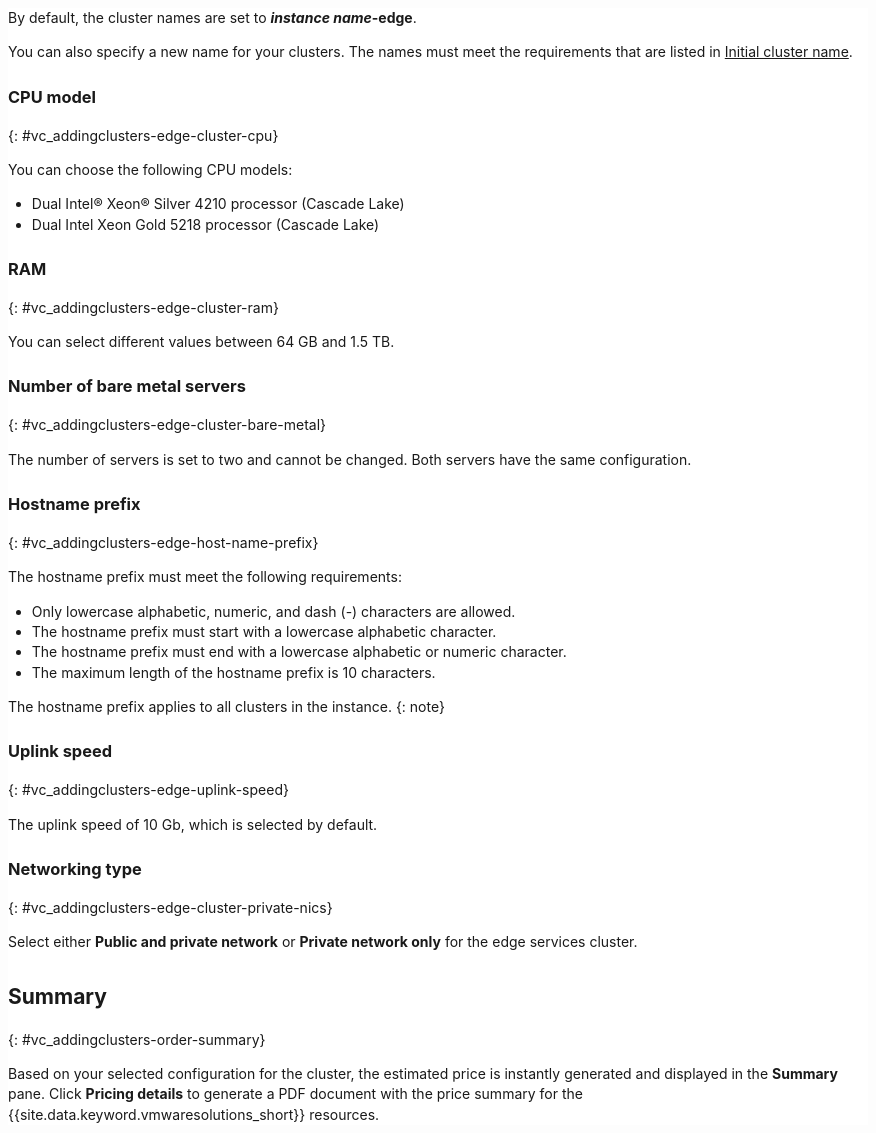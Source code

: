 By default, the cluster names are set to **_instance name_-edge**.

You can also specify a new name for your clusters. The names must meet the requirements that are listed in [Initial cluster name](/docs/vmwaresolutions?topic=vmwaresolutions-vc_orderinginstance#vc_orderinginstance-cluster-name).

### CPU model
{: #vc_addingclusters-edge-cluster-cpu}

You can choose the following CPU models:
* Dual Intel® Xeon® Silver 4210 processor (Cascade Lake)
* Dual Intel Xeon Gold 5218 processor (Cascade Lake)

### RAM
{: #vc_addingclusters-edge-cluster-ram}

You can select different values between 64 GB and 1.5 TB.

### Number of bare metal servers
{: #vc_addingclusters-edge-cluster-bare-metal}

The number of servers is set to two and cannot be changed. Both servers have the same configuration.

### Hostname prefix
{: #vc_addingclusters-edge-host-name-prefix}

The hostname prefix must meet the following requirements:
* Only lowercase alphabetic, numeric, and dash (-) characters are allowed.
* The hostname prefix must start with a lowercase alphabetic character.
* The hostname prefix must end with a lowercase alphabetic or numeric character.
* The maximum length of the hostname prefix is 10 characters.

The hostname prefix applies to all clusters in the instance.
{: note}

### Uplink speed
{: #vc_addingclusters-edge-uplink-speed}

The uplink speed of 10 Gb, which is selected by default.

### Networking type
{: #vc_addingclusters-edge-cluster-private-nics}

Select either **Public and private network** or **Private network only** for the edge services cluster.

## Summary
{: #vc_addingclusters-order-summary}

Based on your selected configuration for the cluster, the estimated price is instantly generated and displayed in the **Summary** pane. Click **Pricing details** to generate a PDF document with the price summary for the {{site.data.keyword.vmwaresolutions_short}} resources.
